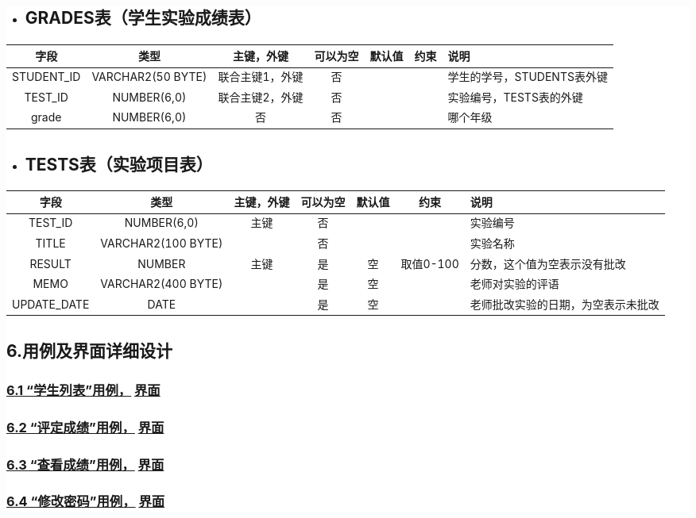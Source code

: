 
- ## GRADES表（学生实验成绩表）


|字段|类型|主键，外键|可以为空|默认值|约束|说明|
|:-------:|:-------------:|:------:|:----:|:---:|:----:|:----------|
|STUDENT_ID|VARCHAR2(50 BYTE)|联合主键1，外键|否| &nbsp; | &nbsp; | 学生的学号，STUDENTS表外键|
|TEST_ID|NUMBER(6,0)|联合主键2，外键|否|  &nbsp;|  &nbsp;| 实验编号，TESTS表的外键|
|grade|NUMBER(6,0)|否|否|  &nbsp;|  &nbsp;| 哪个年级|


- ## TESTS表（实验项目表）



|字段|类型|主键，外键|可以为空|默认值|约束|说明|
|:-------:|:-------------:|:------:|:----:|:---:|:----:|:----------|
|TEST_ID|NUMBER(6,0)|主键|否|  &nbsp;| &nbsp; | 实验编号|
|TITLE|VARCHAR2(100 BYTE)|  &nbsp;|否|  &nbsp;| &nbsp; | 实验名称|
|RESULT|NUMBER|主键|是|空| 取值0-100| 分数，这个值为空表示没有批改|
|MEMO|VARCHAR2(400 BYTE)| &nbsp; |是|空|  &nbsp;| 老师对实验的评语|
|UPDATE_DATE|DATE|  &nbsp;|是|空| &nbsp; |老师批改实验的日期，为空表示未批改|



## 6.用例及界面详细设计




### [6.1 “学生列表”用例，](https://github.com/Wangfan212/is_analysis/blob/master/test6/students_list.md) [界面](https://github.com/Wangfan212/is_analysis_pages_1/blob/master/%E5%AD%A6%E7%94%9F%E7%AE%A1%E7%90%86.html)


### [6.2 “评定成绩”用例，](https://github.com/Wangfan212/is_analysis/blob/master/test6/grades_judgments.md) [界面](https://github.com/Wangfan212/is_analysis_pages_1/blob/master/%E4%BD%9C%E4%B8%9A%E6%89%B9%E6%94%B9.html)


### [6.3 “查看成绩”用例，](https://github.com/Wangfan212/is_analysis/blob/master/test6/grades.md) [界面](https://github.com/Wangfan212/is_analysis_pages_1/blob/master/%E6%9F%A5%E7%9C%8B%E6%88%90%E7%BB%A9.html)


### [6.4 “修改密码”用例，](https://github.com/Wangfan212/is_analysis/blob/master/test6/rechange_password.md) [界面](https://github.com/Wangfan212/is_analysis_pages_1/blob/master/%E4%B8%AA%E4%BA%BA%E4%BF%A1%E6%81%AF%E4%BF%AE%E6%94%B9.html)
